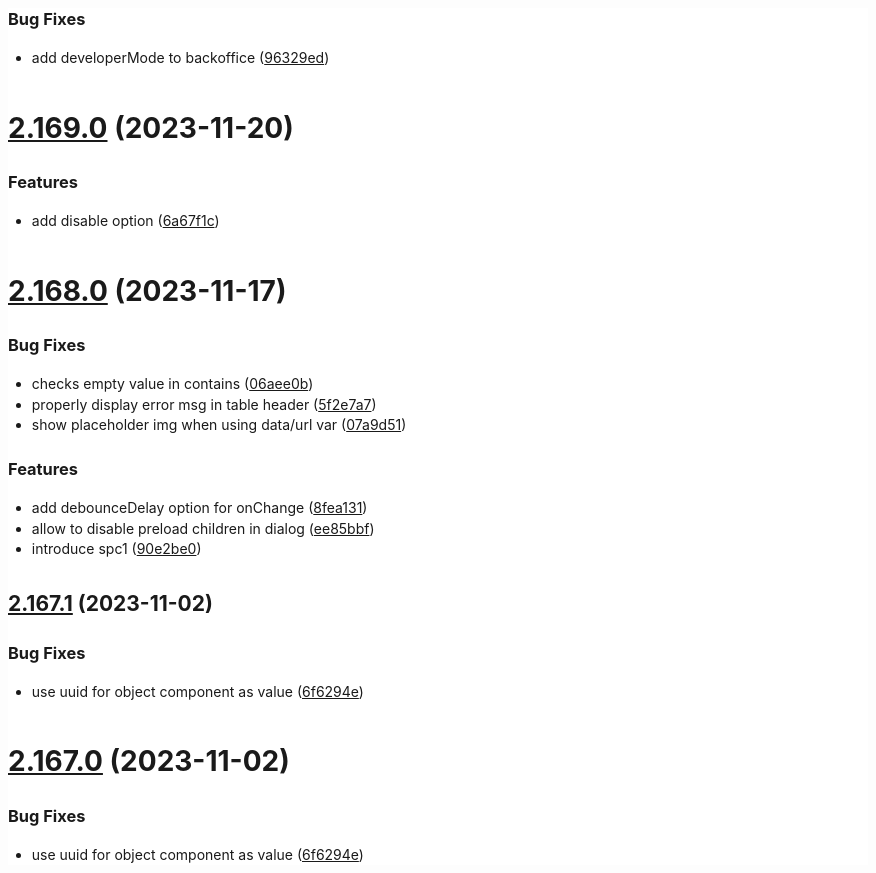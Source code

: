 ### Bug Fixes

- add developerMode to backoffice ([96329ed](https://github.com/bettyblocks/material-ui-component-set/commit/96329ed707939de788f5e769547448a47f871aa4))

# [2.169.0](https://github.com/bettyblocks/material-ui-component-set/compare/v2.168.0...v2.169.0) (2023-11-20)

### Features

- add disable option ([6a67f1c](https://github.com/bettyblocks/material-ui-component-set/commit/6a67f1cdc5c95800894d78d29c60f5cad3c096ed))

# [2.168.0](https://github.com/bettyblocks/material-ui-component-set/compare/v2.167.1...v2.168.0) (2023-11-17)

### Bug Fixes

- checks empty value in contains ([06aee0b](https://github.com/bettyblocks/material-ui-component-set/commit/06aee0bd9107580ab38c397ececffb044eccae1c))
- properly display error msg in table header ([5f2e7a7](https://github.com/bettyblocks/material-ui-component-set/commit/5f2e7a76302c42a63cecf5b73db21b6e9c5e6c86))
- show placeholder img when using data/url var ([07a9d51](https://github.com/bettyblocks/material-ui-component-set/commit/07a9d51d4e5356e398d5793771cb17005f02e5eb))

### Features

- add debounceDelay option for onChange ([8fea131](https://github.com/bettyblocks/material-ui-component-set/commit/8fea131ce958978c365049dfe4e8e1be35175159))
- allow to disable preload children in dialog ([ee85bbf](https://github.com/bettyblocks/material-ui-component-set/commit/ee85bbf1d6ca40620f44862da1843378626447e9))
- introduce spc1 ([90e2be0](https://github.com/bettyblocks/material-ui-component-set/commit/90e2be0641a9c8649b1d2e2af776bda0ae24f277))

## [2.167.1](https://github.com/bettyblocks/material-ui-component-set/compare/v2.167.0...v2.167.1) (2023-11-02)

### Bug Fixes

- use uuid for object component as value ([6f6294e](https://github.com/bettyblocks/material-ui-component-set/commit/6f6294e916d2b48096e65777ceace8a199439a6b))

# [2.167.0](https://github.com/bettyblocks/material-ui-component-set/compare/v2.166.0...v2.167.0) (2023-11-02)

### Bug Fixes

- use uuid for object component as value ([6f6294e](https://github.com/bettyblocks/material-ui-component-set/commit/6f6294e916d2b48096e65777ceace8a199439a6b))

